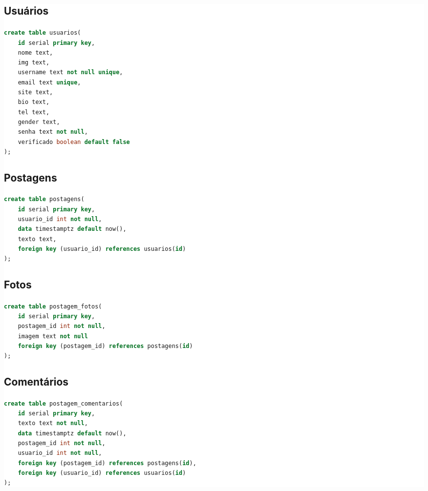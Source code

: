 ## Usuários

```sql
create table usuarios(
    id serial primary key,
    nome text,
    img text,
    username text not null unique,
    email text unique,
    site text,
    bio text,
    tel text,
    gender text,
    senha text not null,
    verificado boolean default false
);
```

## Postagens

```sql
create table postagens(
    id serial primary key,
    usuario_id int not null,
    data timestamptz default now(),
    texto text,
    foreign key (usuario_id) references usuarios(id)
);
```

## Fotos

```sql
create table postagem_fotos(
    id serial primary key,
    postagem_id int not null,
    imagem text not null
    foreign key (postagem_id) references postagens(id)
);
```

## Comentários

```sql
create table postagem_comentarios(
    id serial primary key,
    texto text not null,
    data timestamptz default now(),
    postagem_id int not null,
    usuario_id int not null,
    foreign key (postagem_id) references postagens(id),
    foreign key (usuario_id) references usuarios(id)
);
```
